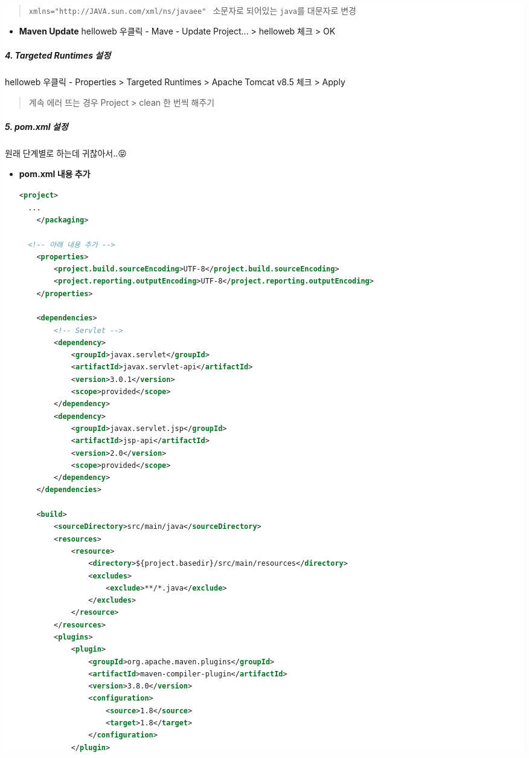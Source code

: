   > `xmlns="http://JAVA.sun.com/xml/ns/javaee" `
  > 소문자로 되어있는 `java`를 대문자로 변경

- **Maven Update**
  helloweb 우클릭 - Mave - Update Project... > helloweb 체크 > OK



##### 4. Targeted Runtimes 설정

helloweb 우클릭 - Properties > Targeted Runtimes > Apache Tomcat v8.5 체크 > Apply

> 계속 에러 뜨는 경우 Project > clean 한 번씩 해주기



##### 5. pom.xml 설정

원래 단계별로 하는데 귀찮아서..😝

- **pom.xml 내용 추가**

  ```xml
  <project>
  	...
      </packaging>
  
  	<!-- 아래 내용 추가 -->
      <properties>
          <project.build.sourceEncoding>UTF-8</project.build.sourceEncoding>
          <project.reporting.outputEncoding>UTF-8</project.reporting.outputEncoding>
      </properties>
  
      <dependencies>
          <!-- Servlet -->
          <dependency>
              <groupId>javax.servlet</groupId>
              <artifactId>javax.servlet-api</artifactId>
              <version>3.0.1</version>
              <scope>provided</scope>
          </dependency>
          <dependency>
              <groupId>javax.servlet.jsp</groupId>
              <artifactId>jsp-api</artifactId>
              <version>2.0</version>
              <scope>provided</scope>
          </dependency>
      </dependencies>
  
      <build>
          <sourceDirectory>src/main/java</sourceDirectory>
          <resources>
              <resource>
                  <directory>${project.basedir}/src/main/resources</directory>
                  <excludes>
                      <exclude>**/*.java</exclude>
                  </excludes>
              </resource>
          </resources>
          <plugins>
              <plugin>
                  <groupId>org.apache.maven.plugins</groupId>
                  <artifactId>maven-compiler-plugin</artifactId>
                  <version>3.8.0</version>
                  <configuration>
                      <source>1.8</source>
                      <target>1.8</target>
                  </configuration>
              </plugin>
  ```